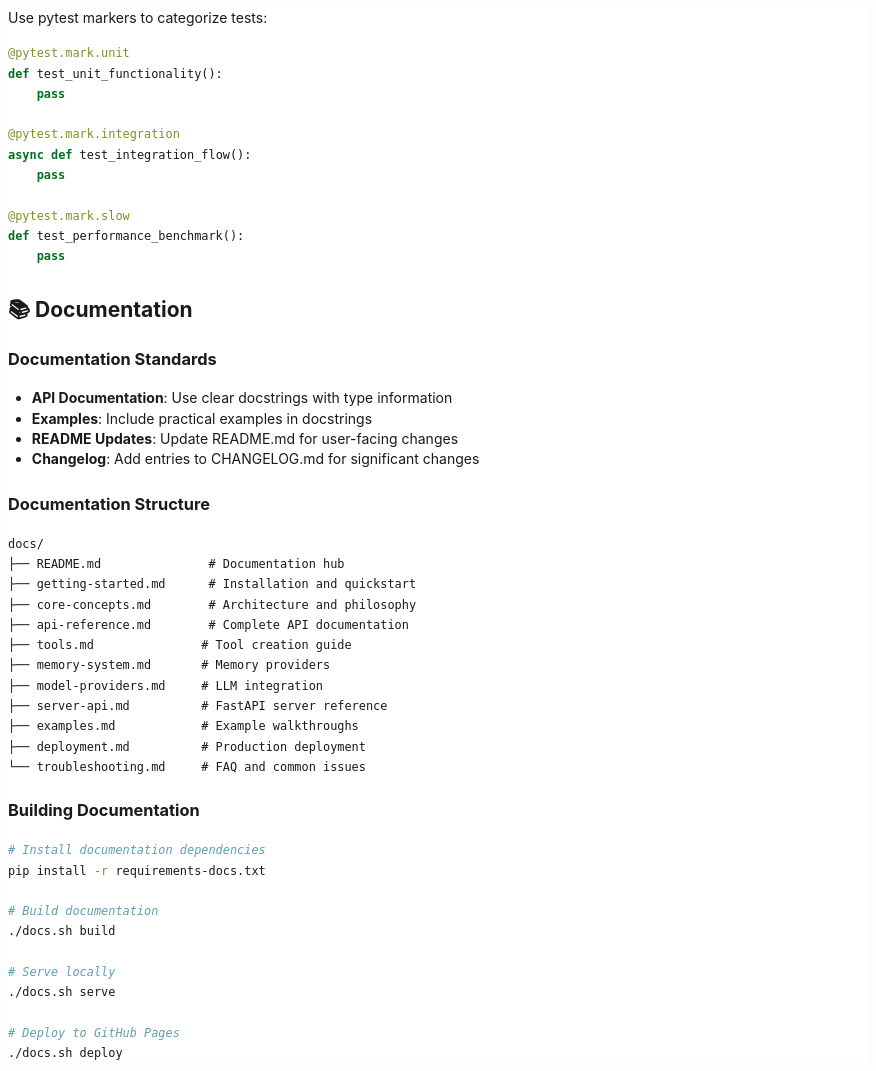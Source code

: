 Use pytest markers to categorize tests:

```python
@pytest.mark.unit
def test_unit_functionality():
    pass

@pytest.mark.integration
async def test_integration_flow():
    pass

@pytest.mark.slow
def test_performance_benchmark():
    pass
```

## 📚 Documentation

### Documentation Standards

- **API Documentation**: Use clear docstrings with type information
- **Examples**: Include practical examples in docstrings
- **README Updates**: Update README.md for user-facing changes
- **Changelog**: Add entries to CHANGELOG.md for significant changes

### Documentation Structure

```
docs/
├── README.md               # Documentation hub
├── getting-started.md      # Installation and quickstart
├── core-concepts.md        # Architecture and philosophy
├── api-reference.md        # Complete API documentation
├── tools.md               # Tool creation guide
├── memory-system.md       # Memory providers
├── model-providers.md     # LLM integration
├── server-api.md          # FastAPI server reference
├── examples.md            # Example walkthroughs
├── deployment.md          # Production deployment
└── troubleshooting.md     # FAQ and common issues
```

### Building Documentation

```bash
# Install documentation dependencies
pip install -r requirements-docs.txt

# Build documentation
./docs.sh build

# Serve locally
./docs.sh serve

# Deploy to GitHub Pages
./docs.sh deploy
```
